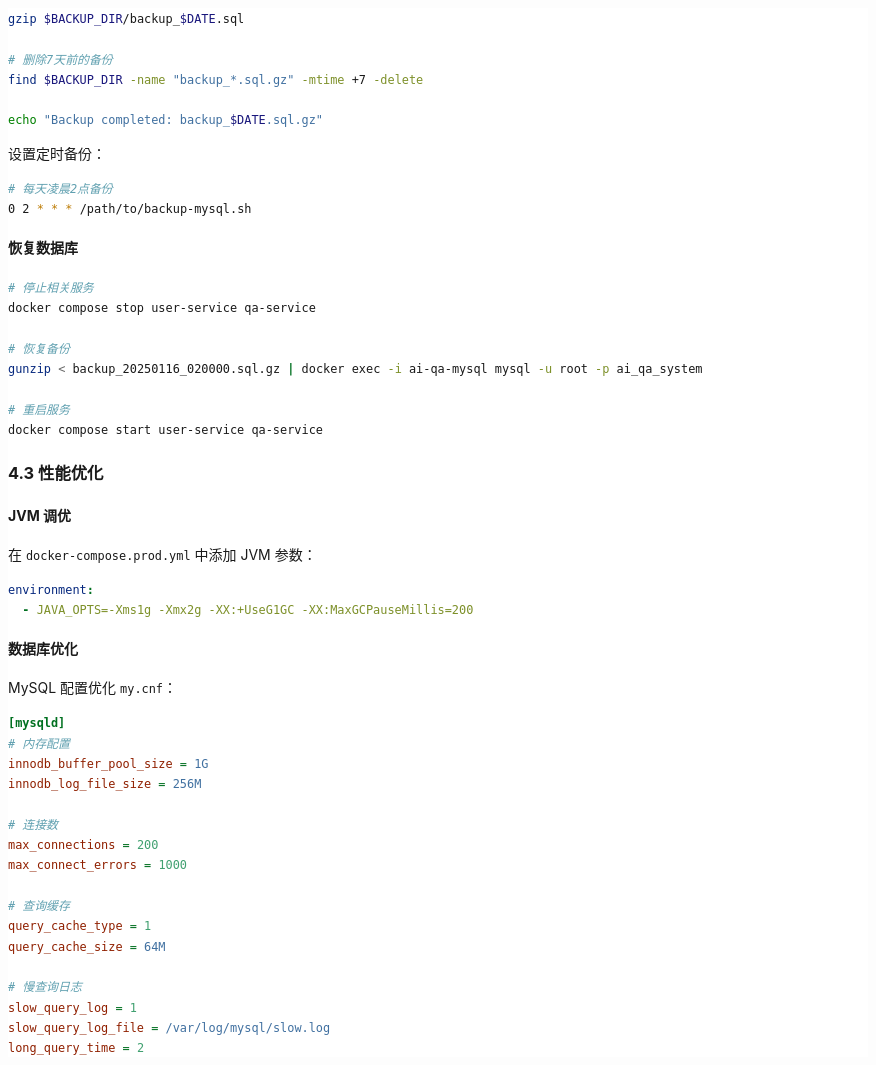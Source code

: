 ```bash
gzip $BACKUP_DIR/backup_$DATE.sql

# 删除7天前的备份
find $BACKUP_DIR -name "backup_*.sql.gz" -mtime +7 -delete

echo "Backup completed: backup_$DATE.sql.gz"
```

设置定时备份：
```bash
# 每天凌晨2点备份
0 2 * * * /path/to/backup-mysql.sh
```

#### 恢复数据库

```bash
# 停止相关服务
docker compose stop user-service qa-service

# 恢复备份
gunzip < backup_20250116_020000.sql.gz | docker exec -i ai-qa-mysql mysql -u root -p ai_qa_system

# 重启服务
docker compose start user-service qa-service
```

### 4.3 性能优化

#### JVM 调优

在 `docker-compose.prod.yml` 中添加 JVM 参数：

```yaml
environment:
  - JAVA_OPTS=-Xms1g -Xmx2g -XX:+UseG1GC -XX:MaxGCPauseMillis=200
```

#### 数据库优化

MySQL 配置优化 `my.cnf`：

```ini
[mysqld]
# 内存配置
innodb_buffer_pool_size = 1G
innodb_log_file_size = 256M

# 连接数
max_connections = 200
max_connect_errors = 1000

# 查询缓存
query_cache_type = 1
query_cache_size = 64M

# 慢查询日志
slow_query_log = 1
slow_query_log_file = /var/log/mysql/slow.log
long_query_time = 2
```
